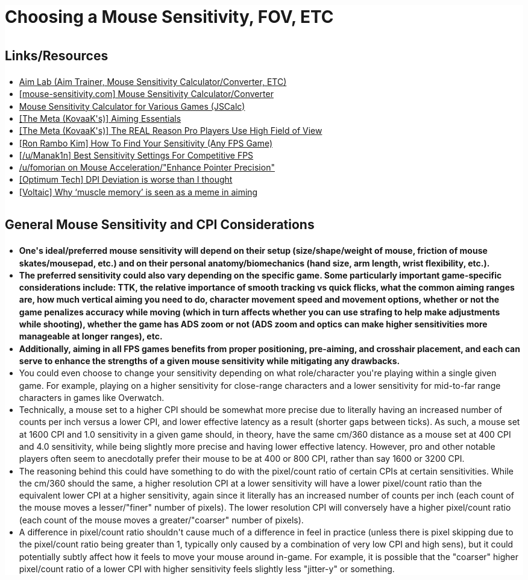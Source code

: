 # Choosing a Mouse Sensitivity, FOV, ETC

## Links/Resources

- [Aim Lab (Aim Trainer, Mouse Sensitivity Calculator/Converter, ETC)](https://store.steampowered.com/app/714010/Aim_Lab)
- [[mouse-sensitivity.com] Mouse Sensitivity Calculator/Converter](https://www.mouse-sensitivity.com/)
- [Mouse Sensitivity Calculator for Various Games (JSCalc)](https://jscalc-blog.com/mouse-sensitivity-calculator-for-various-games/)
- [[The Meta (KovaaK's)] Aiming Essentials](https://themeta.com/blog/category/aiming-essentials/)
- [[The Meta (KovaaK's)] The REAL Reason Pro Players Use High Field of View](https://themeta.com/pro-player-field-of-view/)
- [[Ron Rambo Kim] How To Find Your Sensitivity (Any FPS Game)](https://youtu.be/FLHEn2U7CVw)
- [[/u/Manak1n] Best Sensitivity Settings For Competitive FPS](https://www.reddit.com/r/MouseReview/comments/5kyijc/best_sensitivity_settings_for_competitive_fps/)
- [/u/fomorian on Mouse Acceleration/"Enhance Pointer Precision"](https://www.reddit.com/r/LifeProTips/comments/24mzb7/lpt_windows_mouse_settings_destroy_your_accuracy/ch8plcm/)
- [[Optimum Tech] DPI Deviation is worse than I thought](https://youtu.be/Sbzs5IFCoMQ)
- [[Voltaic] Why ‘muscle memory’ is seen as a meme in aiming](https://voltaic.medium.com/why-muscle-memory-is-seen-as-a-meme-in-aiming-ce36d3e2789e)

## General Mouse Sensitivity and CPI Considerations

- **One's ideal/preferred mouse sensitivity will depend on their setup (size/shape/weight of mouse, friction of mouse skates/mousepad, etc.) and on their personal anatomy/biomechanics (hand size, arm length, wrist flexibility, etc.).**
- **The preferred sensitivity could also vary depending on the specific game. Some particularly important game-specific considerations include: TTK, the relative importance of smooth tracking vs quick flicks, what the common aiming ranges are, how much vertical aiming you need to do, character movement speed and movement options, whether or not the game penalizes accuracy while moving (which in turn affects whether you can use strafing to help make adjustments while shooting), whether the game has ADS zoom or not (ADS zoom and optics can make higher sensitivities more manageable at longer ranges), etc.**
- **Additionally, aiming in all FPS games benefits from proper positioning, pre-aiming, and crosshair placement, and each can serve to enhance the strengths of a given mouse sensitivity while mitigating any drawbacks.**
- You could even choose to change your sensitivity depending on what role/character you're playing within a single given game. For example, playing on a higher sensitivity for close-range characters and a lower sensitivity for mid-to-far range characters in games like Overwatch.
- Technically, a mouse set to a higher CPI should be somewhat more precise due to literally having an increased number of counts per inch versus a lower CPI, and lower effective latency as a result (shorter gaps between ticks). As such, a mouse set at 1600 CPI and 1.0 sensitivity in a given game should, in theory, have the same cm/360 distance as a mouse set at 400 CPI and 4.0 sensitivity, while being slightly more precise and having lower effective latency. However, pro and other notable players often seem to anecdotally prefer their mouse to be at 400 or 800 CPI, rather than say 1600 or 3200 CPI.
- The reasoning behind this could have something to do with the pixel/count ratio of certain CPIs at certain sensitivities. While the cm/360 should the same, a higher resolution CPI at a lower sensitivity will have a lower pixel/count ratio than the equivalent lower CPI at a higher sensitivity, again since it literally has an increased number of counts per inch (each count of the mouse moves a lesser/"finer" number of pixels). The lower resolution CPI will conversely have a higher pixel/count ratio (each count of the mouse moves a greater/"coarser" number of pixels). 
- A difference in pixel/count ratio shouldn't cause much of a difference in feel in practice (unless there is pixel skipping due to the pixel/count ratio being greater than 1, typically only caused by a combination of very low CPI and high sens), but it could potentially subtly affect how it feels to move your mouse around in-game. For example, it is possible that the "coarser" higher pixel/count ratio of a lower CPI with higher sensitivity feels slightly less "jitter-y" or something.
